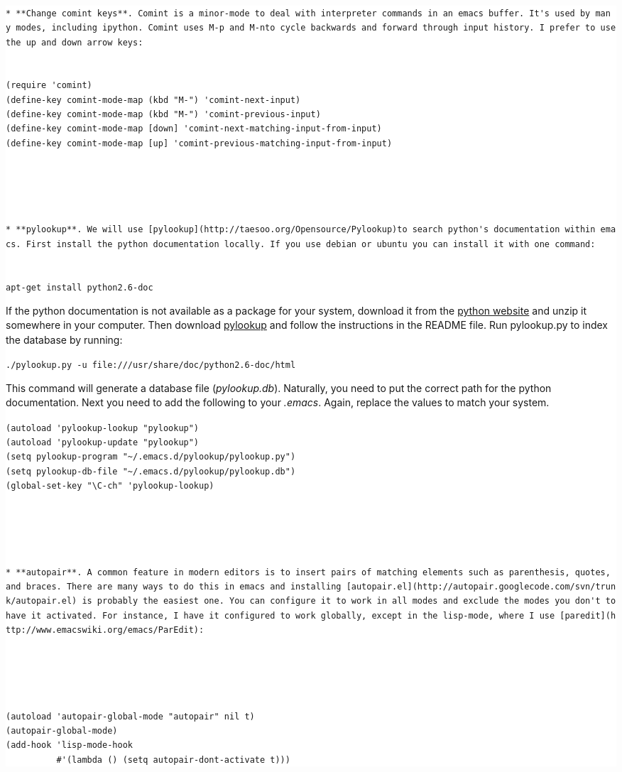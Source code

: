     * **Change comint keys**. Comint is a minor-mode to deal with interpreter commands in an emacs buffer. It's used by many modes, including ipython. Comint uses M-p and M-nto cycle backwards and forward through input history. I prefer to use the up and down arrow keys:

    
    (require 'comint)
    (define-key comint-mode-map (kbd "M-") 'comint-next-input)
    (define-key comint-mode-map (kbd "M-") 'comint-previous-input)
    (define-key comint-mode-map [down] 'comint-next-matching-input-from-input)
    (define-key comint-mode-map [up] 'comint-previous-matching-input-from-input)




	
    * **pylookup**. We will use [pylookup](http://taesoo.org/Opensource/Pylookup)to search python's documentation within emacs. First install the python documentation locally. If you use debian or ubuntu you can install it with one command:

    
    apt-get install python2.6-doc


If the python documentation is not available as a package for your system, download it from the [python website](http://docs.python.org/download.html) and unzip it somewhere in your computer. Then download [pylookup](http://github.com/tsgates/pylookup/zipball/master) and follow the instructions in the README file. Run pylookup.py to index the database by running:

    
    ./pylookup.py -u file:///usr/share/doc/python2.6-doc/html


This command will generate a database file (_pylookup.db_). Naturally, you need to put the correct path for the python documentation. Next you need to add the following to your _.emacs_. Again, replace the values to match your system.

    
    (autoload 'pylookup-lookup "pylookup")
    (autoload 'pylookup-update "pylookup")
    (setq pylookup-program "~/.emacs.d/pylookup/pylookup.py")
    (setq pylookup-db-file "~/.emacs.d/pylookup/pylookup.db")
    (global-set-key "\C-ch" 'pylookup-lookup)




	
    * **autopair**. A common feature in modern editors is to insert pairs of matching elements such as parenthesis, quotes, and braces. There are many ways to do this in emacs and installing [autopair.el](http://autopair.googlecode.com/svn/trunk/autopair.el) is probably the easiest one. You can configure it to work in all modes and exclude the modes you don't to have it activated. For instance, I have it configured to work globally, except in the lisp-mode, where I use [paredit](http://www.emacswiki.org/emacs/ParEdit):




    
    (autoload 'autopair-global-mode "autopair" nil t)
    (autopair-global-mode)
    (add-hook 'lisp-mode-hook
              #'(lambda () (setq autopair-dont-activate t)))


